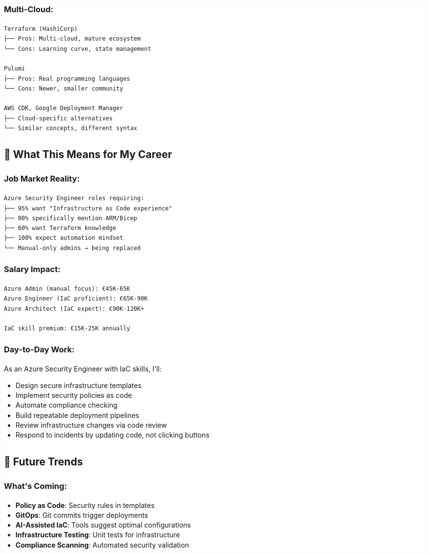 ### **Multi-Cloud**:
```
Terraform (HashiCorp)
├── Pros: Multi-cloud, mature ecosystem
└── Cons: Learning curve, state management

Pulumi  
├── Pros: Real programming languages
└── Cons: Newer, smaller community

AWS CDK, Google Deployment Manager
├── Cloud-specific alternatives
└── Similar concepts, different syntax
```

## 💼 **What This Means for My Career**

### **Job Market Reality**:
```
Azure Security Engineer roles requiring:
├── 95% want "Infrastructure as Code experience"
├── 80% specifically mention ARM/Bicep
├── 60% want Terraform knowledge  
├── 100% expect automation mindset
└── Manual-only admins → being replaced
```

### **Salary Impact**:
```
Azure Admin (manual focus): €45K-65K
Azure Engineer (IaC proficient): €65K-90K  
Azure Architect (IaC expert): €90K-120K+

IaC skill premium: €15K-25K annually
```

### **Day-to-Day Work**:
As an Azure Security Engineer with IaC skills, I'll:
- Design secure infrastructure templates
- Implement security policies as code
- Automate compliance checking
- Build repeatable deployment pipelines
- Review infrastructure changes via code review
- Respond to incidents by updating code, not clicking buttons

## 🔮 **Future Trends**

### **What's Coming**:
- **Policy as Code**: Security rules in templates
- **GitOps**: Git commits trigger deployments
- **AI-Assisted IaC**: Tools suggest optimal configurations
- **Infrastructure Testing**: Unit tests for infrastructure
- **Compliance Scanning**: Automated security validation
